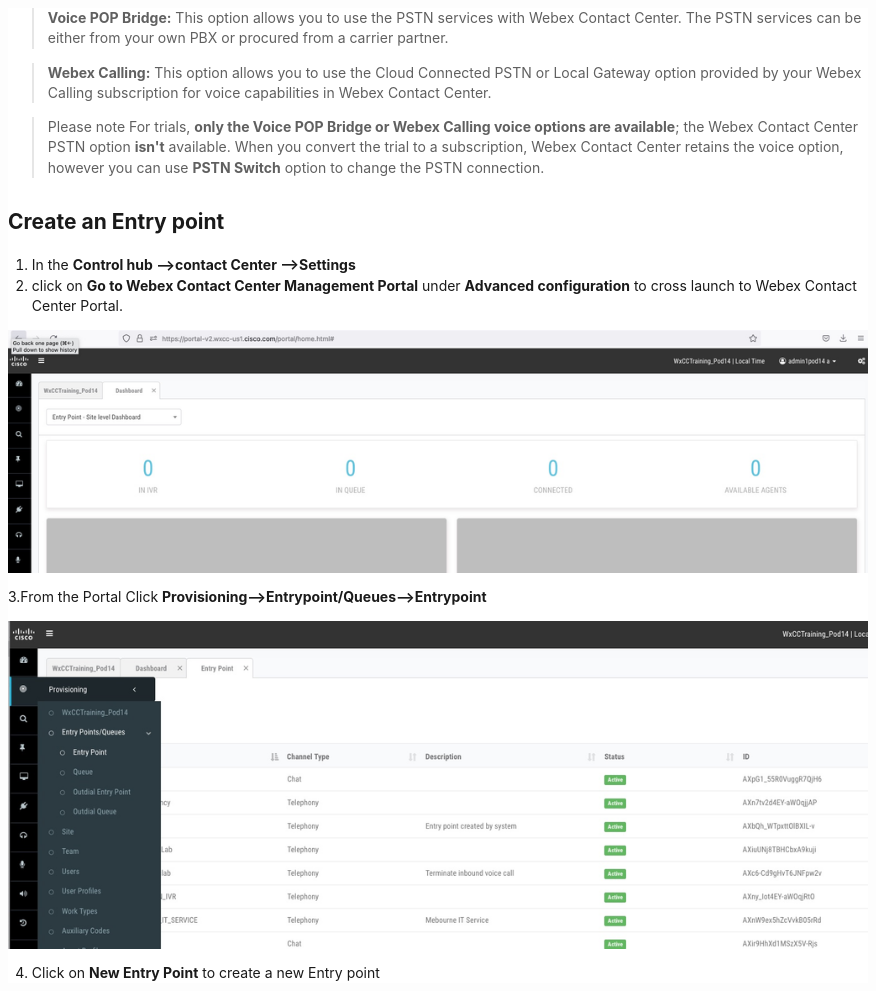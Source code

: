 >  **Voice POP Bridge:** This option allows you to use the PSTN services with Webex Contact Center. The PSTN services can be either from your own PBX or procured from a carrier partner.

> **Webex Calling:** This option allows you to use the Cloud Connected PSTN or Local Gateway option provided by your Webex Calling subscription for voice capabilities in Webex Contact Center.

> Please note For trials, **only the Voice POP Bridge or Webex Calling voice options are available**; the Webex Contact Center PSTN option **isn't** available. When you convert the trial to a subscription, Webex Contact Center retains the voice option, however you can use **PSTN Switch** option to change the PSTN connection.

## Create an Entry point

1. In the  **Control hub -->contact Center -->Settings**
2. click on **Go to Webex Contact Center Management Portal** under **Advanced configuration** to cross launch to Webex Contact Center Portal.

<img align="middle" src="Images/Lab0/portal_Landing.jpg" width="1000" />

3.From the Portal Click **Provisioning-->Entrypoint/Queues-->Entrypoint**

<img align="middle" src="Images/Lab0/portal_EP.jpg" width="1000" />

4. Click on **New Entry Point** to create a new Entry point
